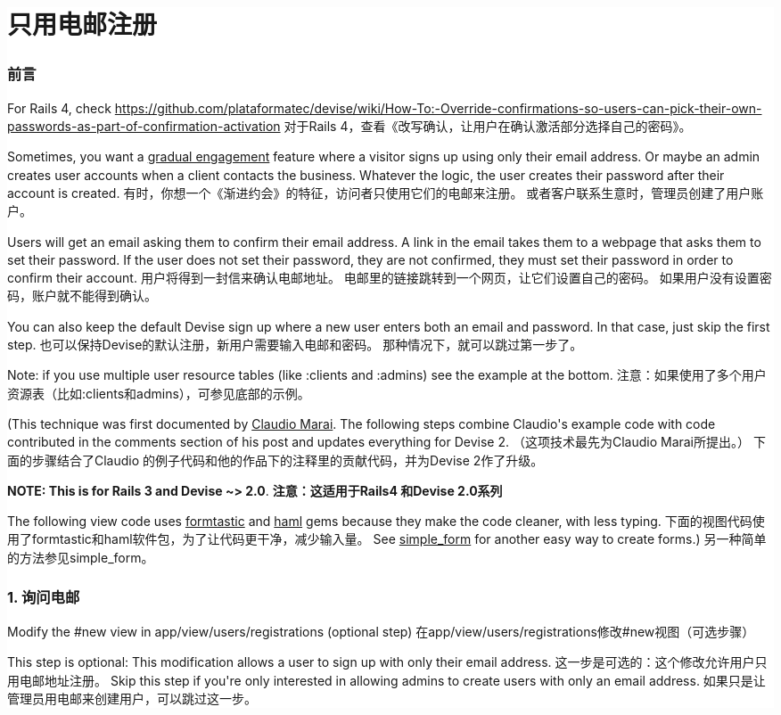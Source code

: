 # 只用电邮注册

### 前言
For Rails 4, check https://github.com/plataformatec/devise/wiki/How-To:-Override-confirmations-so-users-can-pick-their-own-passwords-as-part-of-confirmation-activation
对于Rails 4，查看《改写确认，让用户在确认激活部分选择自己的密码》。

Sometimes, you want a [gradual engagement](http://www.lukew.com/ff/entry.asp?1130) feature where a visitor signs up using only their email address.
Or maybe an admin creates user accounts when a client contacts the business.
Whatever the logic, the user creates their password after their account is created.
有时，你想一个《渐进约会》的特征，访问者只使用它们的电邮来注册。
或者客户联系生意时，管理员创建了用户账户。
 
Users will get an email asking them to confirm their email address.
A link in the email takes them to a webpage that asks them to set their password.
If the user does not set their password, they are not confirmed, they must set their password in order to confirm their account.
用户将得到一封信来确认电邮地址。
电邮里的链接跳转到一个网页，让它们设置自己的密码。
如果用户没有设置密码，账户就不能得到确认。
 
You can also keep the default Devise sign up where a new user enters both an email and password.
In that case, just skip the first step.
也可以保持Devise的默认注册，新用户需要输入电邮和密码。
那种情况下，就可以跳过第一步了。

Note: if you use multiple user resource tables (like :clients and :admins) see the example at the bottom.
注意：如果使用了多个用户资源表（比如:clients和admins），可参见底部的示例。

(This technique was first documented by [Claudio Marai](http://blog.devinterface.com/2011/05/two-step-signup-with-devise/).
The following steps combine Claudio's example code with code contributed in the comments section of his post and updates everything for Devise 2.
（这项技术最先为Claudio Marai所提出。）
下面的步骤结合了Claudio 的例子代码和他的作品下的注释里的贡献代码，并为Devise 2作了升级。

**NOTE: This is for Rails 3 and Devise ~> 2.0**.
**注意：这适用于Rails4 和Devise 2.0系列**

The following view code uses [formtastic](https://github.com/justinfrench/formtastic) and [haml](https://github.com/haml/haml) gems because they make the code cleaner, with less typing.
下面的视图代码使用了formtastic和haml软件包，为了让代码更干净，减少输入量。
See [simple_form](https://github.com/plataformatec/simple_form) for another easy way to create forms.)
另一种简单的方法参见simple_form。

### 1. 询问电邮
Modify the #new view in app/view/users/registrations (optional step)
在app/view/users/registrations修改#new视图（可选步骤）

This step is optional: This modification allows a user to sign up with only their email address.
这一步是可选的：这个修改允许用户只用电邮地址注册。
Skip this step if you're only interested in allowing admins to create users with only an email address.
如果只是让管理员用电邮来创建用户，可以跳过这一步。
